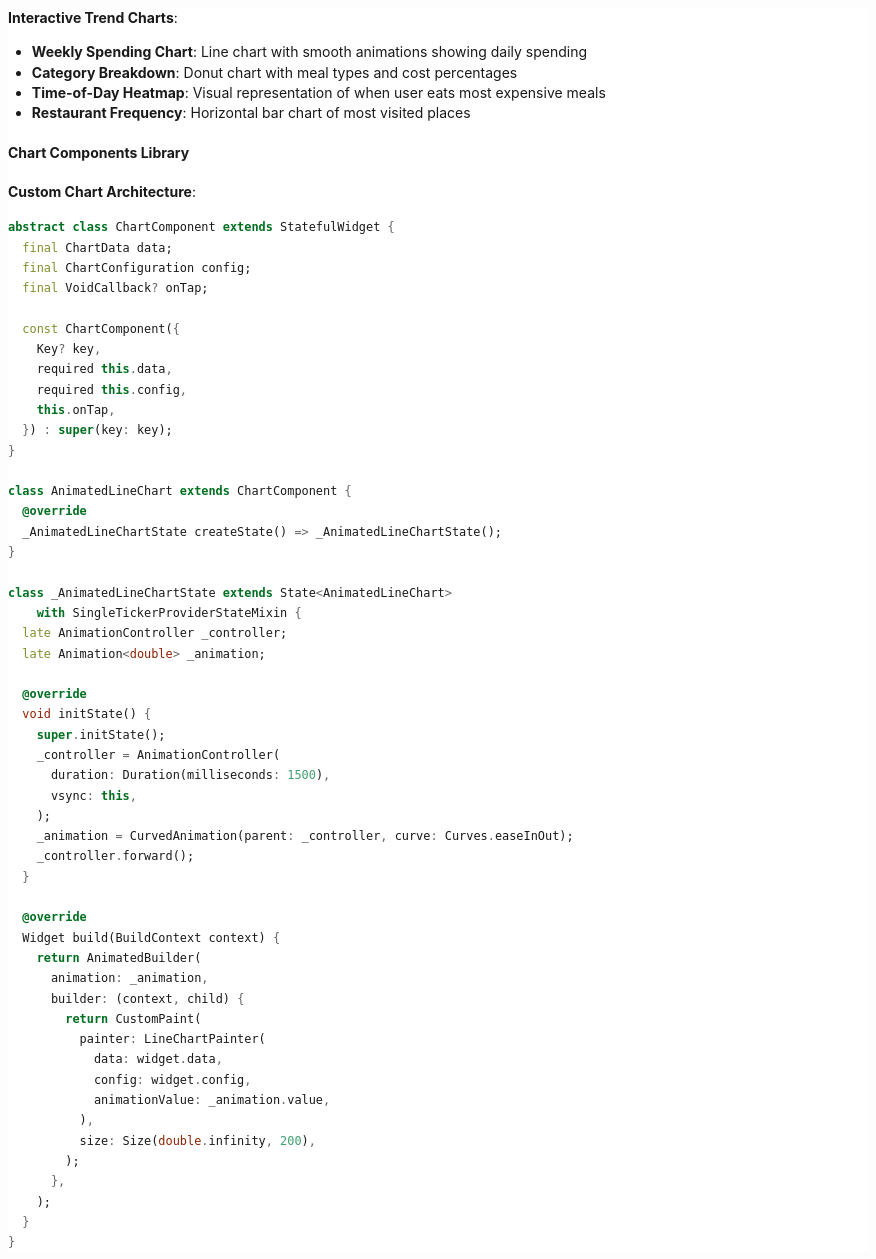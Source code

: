 
**Interactive Trend Charts**:
- **Weekly Spending Chart**: Line chart with smooth animations showing daily spending
- **Category Breakdown**: Donut chart with meal types and cost percentages  
- **Time-of-Day Heatmap**: Visual representation of when user eats most expensive meals
- **Restaurant Frequency**: Horizontal bar chart of most visited places

#### Chart Components Library

**Custom Chart Architecture**:
```dart
abstract class ChartComponent extends StatefulWidget {
  final ChartData data;
  final ChartConfiguration config;
  final VoidCallback? onTap;
  
  const ChartComponent({
    Key? key,
    required this.data,
    required this.config,
    this.onTap,
  }) : super(key: key);
}

class AnimatedLineChart extends ChartComponent {
  @override
  _AnimatedLineChartState createState() => _AnimatedLineChartState();
}

class _AnimatedLineChartState extends State<AnimatedLineChart> 
    with SingleTickerProviderStateMixin {
  late AnimationController _controller;
  late Animation<double> _animation;
  
  @override
  void initState() {
    super.initState();
    _controller = AnimationController(
      duration: Duration(milliseconds: 1500),
      vsync: this,
    );
    _animation = CurvedAnimation(parent: _controller, curve: Curves.easeInOut);
    _controller.forward();
  }
  
  @override
  Widget build(BuildContext context) {
    return AnimatedBuilder(
      animation: _animation,
      builder: (context, child) {
        return CustomPaint(
          painter: LineChartPainter(
            data: widget.data,
            config: widget.config,
            animationValue: _animation.value,
          ),
          size: Size(double.infinity, 200),
        );
      },
    );
  }
}
```
